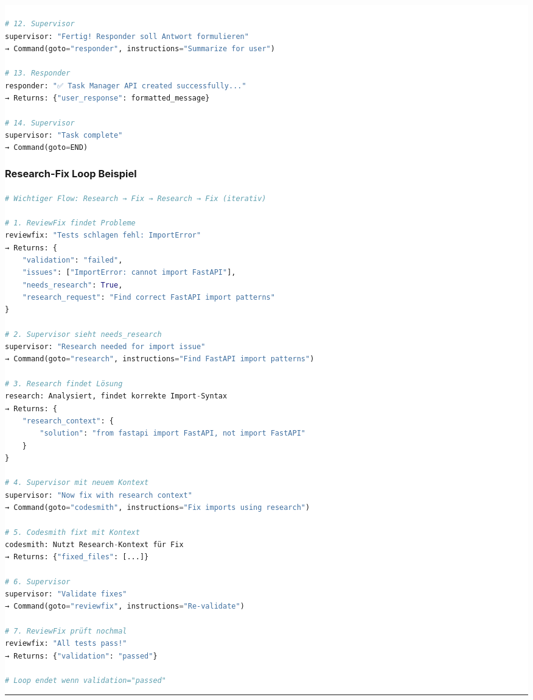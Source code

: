 ```python

# 12. Supervisor
supervisor: "Fertig! Responder soll Antwort formulieren"
→ Command(goto="responder", instructions="Summarize for user")

# 13. Responder
responder: "✅ Task Manager API created successfully..."
→ Returns: {"user_response": formatted_message}

# 14. Supervisor
supervisor: "Task complete"
→ Command(goto=END)
```

### Research-Fix Loop Beispiel

```python
# Wichtiger Flow: Research → Fix → Research → Fix (iterativ)

# 1. ReviewFix findet Probleme
reviewfix: "Tests schlagen fehl: ImportError"
→ Returns: {
    "validation": "failed",
    "issues": ["ImportError: cannot import FastAPI"],
    "needs_research": True,
    "research_request": "Find correct FastAPI import patterns"
}

# 2. Supervisor sieht needs_research
supervisor: "Research needed for import issue"
→ Command(goto="research", instructions="Find FastAPI import patterns")

# 3. Research findet Lösung
research: Analysiert, findet korrekte Import-Syntax
→ Returns: {
    "research_context": {
        "solution": "from fastapi import FastAPI, not import FastAPI"
    }
}

# 4. Supervisor mit neuem Kontext
supervisor: "Now fix with research context"
→ Command(goto="codesmith", instructions="Fix imports using research")

# 5. Codesmith fixt mit Kontext
codesmith: Nutzt Research-Kontext für Fix
→ Returns: {"fixed_files": [...]}

# 6. Supervisor
supervisor: "Validate fixes"
→ Command(goto="reviewfix", instructions="Re-validate")

# 7. ReviewFix prüft nochmal
reviewfix: "All tests pass!"
→ Returns: {"validation": "passed"}

# Loop endet wenn validation="passed"
```

---